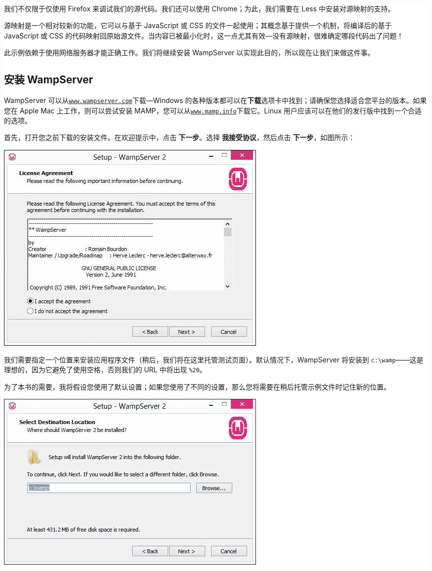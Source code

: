 我们不仅限于仅使用 Firefox 来调试我们的源代码。我们还可以使用 Chrome；为此，我们需要在 Less 中安装对源映射的支持。

源映射是一个相对较新的功能，它可以与基于 JavaScript 或 CSS 的文件一起使用；其概念基于提供一个机制，将编译后的基于 JavaScript 或 CSS 的代码映射回原始源文件。当内容已被最小化时，这一点尤其有效—没有源映射，很难确定哪段代码出了问题！

此示例依赖于使用网络服务器才能正确工作。我们将继续安装 WampServer 以实现此目的，所以现在让我们来做这件事。

## 安装 WampServer

WampServer 可以从[`www.wampserver.com`](http://www.wampserver.com)下载—Windows 的各种版本都可以在**下载**选项卡中找到；请确保您选择适合您平台的版本。如果您在 Apple Mac 上工作，则可以尝试安装 MAMP，您可以从[`www.mamp.info`](http://www.mamp.info)下载它。Linux 用户应该可以在他们的发行版中找到一个合适的选项。

首先，打开您之前下载的安装文件。在欢迎提示中，点击 **下一步**。选择 **我接受协议**，然后点击 **下一步**，如图所示：

![安装 WampServer](img/00024.jpeg)

我们需要指定一个位置来安装应用程序文件（稍后，我们将在这里托管测试页面）。默认情况下，WampServer 将安装到 `c:\wamp`——这是理想的，因为它避免了使用空格，否则我们的 URL 中将出现 `%20`。

为了本书的需要，我将假设您使用了默认设置；如果您使用了不同的设置，那么您将需要在稍后托管示例文件时记住新的位置。

![安装 WampServer](img/00025.jpeg)
